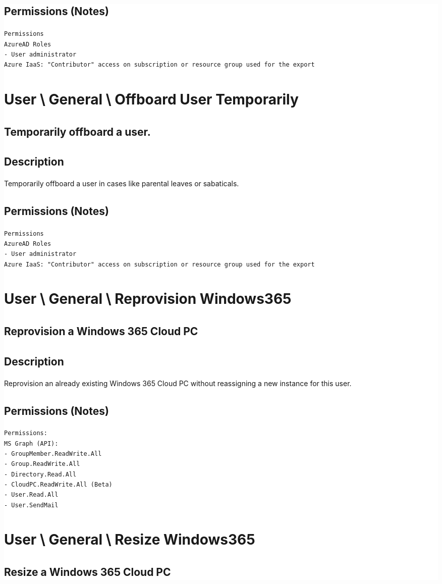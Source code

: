 ## Permissions (Notes)
```
Permissions
AzureAD Roles
- User administrator
Azure IaaS: "Contributor" access on subscription or resource group used for the export
```

# User \ General \ Offboard User Temporarily
## Temporarily offboard a user.

## Description
Temporarily offboard a user in cases like parental leaves or sabaticals.

## Permissions (Notes)
```
Permissions
AzureAD Roles
- User administrator
Azure IaaS: "Contributor" access on subscription or resource group used for the export
```

# User \ General \ Reprovision Windows365
## Reprovision a Windows 365 Cloud PC

## Description
Reprovision an already existing Windows 365 Cloud PC without reassigning a new instance for this user.

## Permissions (Notes)
```
Permissions:
MS Graph (API):
- GroupMember.ReadWrite.All 
- Group.ReadWrite.All
- Directory.Read.All
- CloudPC.ReadWrite.All (Beta)
- User.Read.All
- User.SendMail
```

# User \ General \ Resize Windows365
## Resize a Windows 365 Cloud PC
